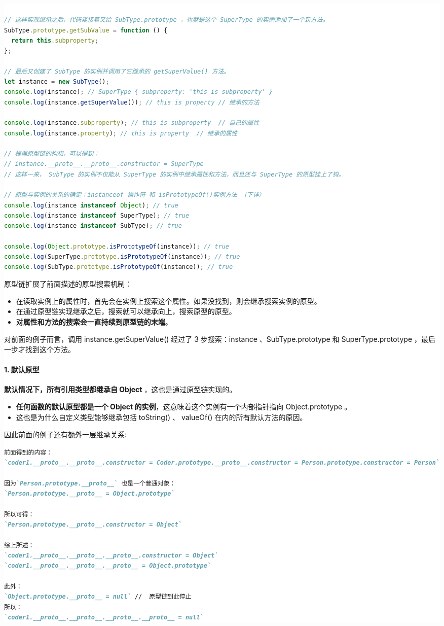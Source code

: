```js

// 这样实现继承之后，代码紧接着又给 SubType.prototype ，也就是这个 SuperType 的实例添加了一个新方法。
SubType.prototype.getSubValue = function () {
  return this.subproperty;
};

// 最后又创建了 SubType 的实例并调用了它继承的 getSuperValue() 方法。
let instance = new SubType();
console.log(instance); // SuperType { subproperty: 'this is subproperty' }
console.log(instance.getSuperValue()); // this is property // 继承的方法

console.log(instance.subproperty); // this is subproperty  // 自己的属性
console.log(instance.property); // this is property  // 继承的属性

// 根据原型链的构想，可以得到：
// instance.__proto__.__proto__.constructor = SuperType
// 这样一来， SubType 的实例不仅能从 SuperType 的实例中继承属性和方法，而且还与 SuperType 的原型挂上了钩。

// 原型与实例的关系的确定：instanceof 操作符 和 isPrototypeOf()实例方法 （下详）
console.log(instance instanceof Object); // true
console.log(instance instanceof SuperType); // true
console.log(instance instanceof SubType); // true

console.log(Object.prototype.isPrototypeOf(instance)); // true
console.log(SuperType.prototype.isPrototypeOf(instance)); // true
console.log(SubType.prototype.isPrototypeOf(instance)); // true
```

原型链扩展了前面描述的原型搜索机制：

- 在读取实例上的属性时，首先会在实例上搜索这个属性。如果没找到，则会继承搜索实例的原型。
- 在通过原型链实现继承之后，搜索就可以继承向上，搜索原型的原型。
- **对属性和方法的搜索会一直持续到原型链的末端**。

对前面的例子而言，调用 instance.getSuperValue() 经过了 3 步搜索：instance 、SubType.prototype 和 SuperType.prototype ，最后一步才找到这个方法。

#### 1. 默认原型

**默认情况下，所有引用类型都继承自 Object** ，这也是通过原型链实现的。

- **任何函数的默认原型都是一个 Object 的实例**，这意味着这个实例有一个内部指针指向 Object.prototype 。
- 这也是为什么自定义类型能够继承包括 toString() 、 valueOf() 在内的所有默认方法的原因。

因此前面的例子还有额外一层继承关系:

```md
前面得到的内容：  
`coder1.__proto__.__proto__.constructor = Coder.prototype.__proto__.constructor = Person.prototype.constructor = Person`

因为`Person.prototype.__proto__` 也是一个普通对象：  
`Person.prototype.__proto__ = Object.prototype`

所以可得：  
`Person.prototype.__proto__.constructor = Object`

综上所述：  
`coder1.__proto__.__proto__.__proto__.constructor = Object`
`coder1.__proto__.__proto__.__proto__ = Object.prototype`

此外：  
`Object.prototype.__proto__ = null` //  原型链到此停止
所以：
`coder1.__proto__.__proto__.__proto__.__proto__ = null`

```